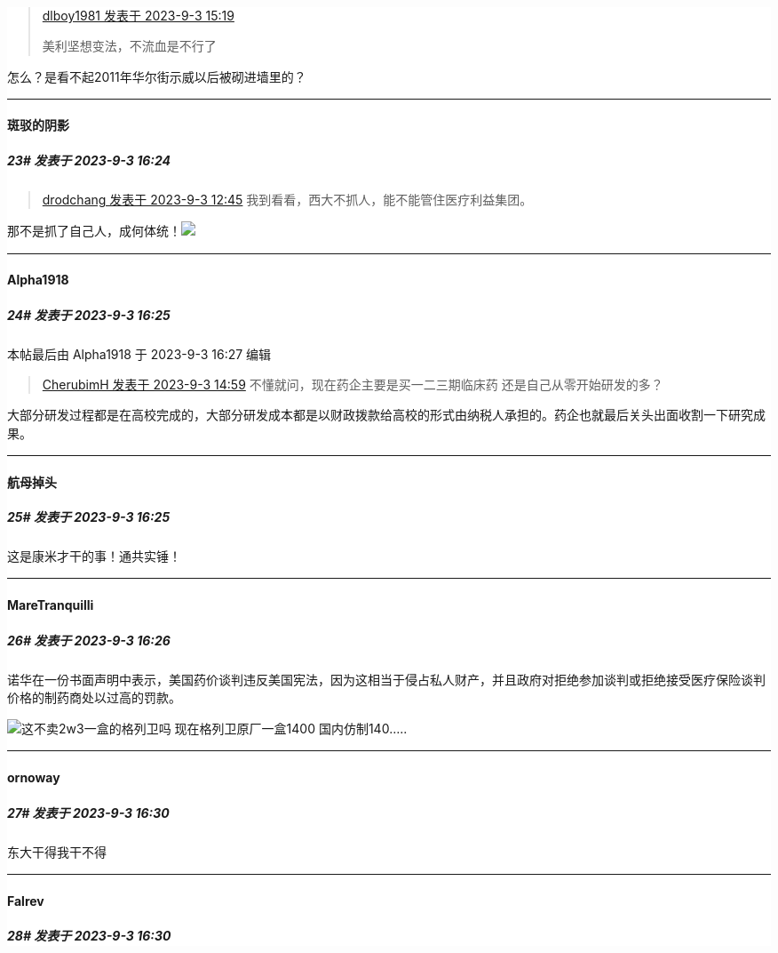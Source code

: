 <blockquote><a href="httphttps://bbs.saraba1st.com/2b/forum.php?mod=redirect&amp;goto=findpost&amp;pid=62277393&amp;ptid=2151162" target="_blank">dlboy1981 发表于 2023-9-3 15:19</a>

美利坚想变法，不流血是不行了</blockquote>
怎么？是看不起2011年华尔街示威以后被砌进墙里的？

*****

####  斑驳的阴影  
##### 23#       发表于 2023-9-3 16:24

<blockquote><a href="httphttps://bbs.saraba1st.com/2b/forum.php?mod=redirect&amp;goto=findpost&amp;pid=62276137&amp;ptid=2151162" target="_blank">drodchang 发表于 2023-9-3 12:45</a>
我到看看，西大不抓人，能不能管住医疗利益集团。</blockquote>
那不是抓了自己人，成何体统！<img src="https://static.saraba1st.com/image/smiley/face2017/037.png" referrerpolicy="no-referrer">

*****

####  Alpha1918  
##### 24#       发表于 2023-9-3 16:25

 本帖最后由 Alpha1918 于 2023-9-3 16:27 编辑 
<blockquote><a href="httphttps://bbs.saraba1st.com/2b/forum.php?mod=redirect&amp;goto=findpost&amp;pid=62277220&amp;ptid=2151162" target="_blank">CherubimH 发表于 2023-9-3 14:59</a>
不懂就问，现在药企主要是买一二三期临床药 还是自己从零开始研发的多？</blockquote>
大部分研发过程都是在高校完成的，大部分研发成本都是以财政拨款给高校的形式由纳税人承担的。药企也就最后关头出面收割一下研究成果。

*****

####  航母掉头  
##### 25#       发表于 2023-9-3 16:25

这是康米才干的事！通共实锤！

*****

####  MareTranquilli  
##### 26#       发表于 2023-9-3 16:26

诺华在一份书面声明中表示，美国药价谈判违反美国宪法，因为这相当于侵占私人财产，并且政府对拒绝参加谈判或拒绝接受医疗保险谈判价格的制药商处以过高的罚款。

<img src="https://static.saraba1st.com/image/smiley/face2017/065.png" referrerpolicy="no-referrer">这不卖2w3一盒的格列卫吗 现在格列卫原厂一盒1400 国内仿制140…..

*****

####  ornoway  
##### 27#       发表于 2023-9-3 16:30

东大干得我干不得

*****

####  Falrev  
##### 28#       发表于 2023-9-3 16:30
